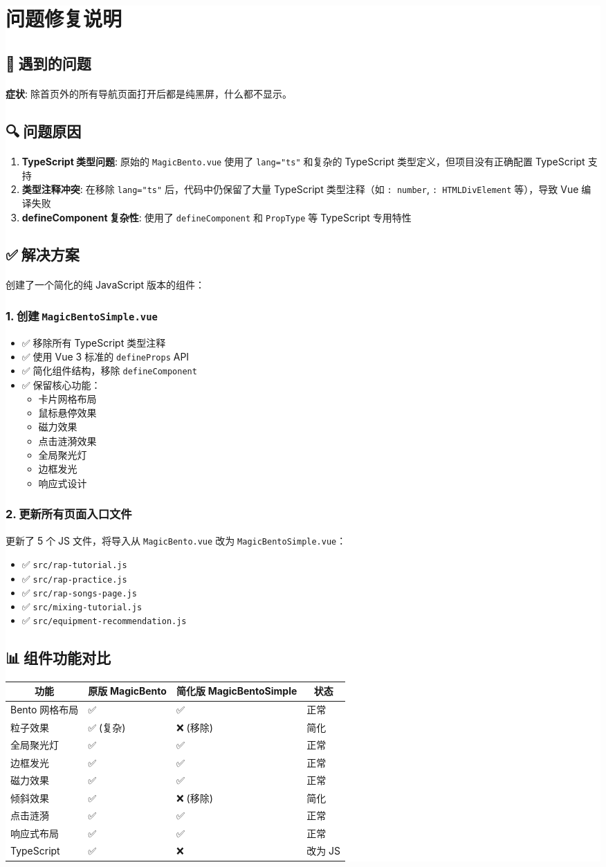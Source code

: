 # 问题修复说明

## 🐛 遇到的问题

**症状**: 除首页外的所有导航页面打开后都是纯黑屏，什么都不显示。

## 🔍 问题原因

1. **TypeScript 类型问题**: 原始的 `MagicBento.vue` 使用了 `lang="ts"` 和复杂的 TypeScript 类型定义，但项目没有正确配置 TypeScript 支持
2. **类型注释冲突**: 在移除 `lang="ts"` 后，代码中仍保留了大量 TypeScript 类型注释（如 `: number`, `: HTMLDivElement` 等），导致 Vue 编译失败
3. **defineComponent 复杂性**: 使用了 `defineComponent` 和 `PropType` 等 TypeScript 专用特性

## ✅ 解决方案

创建了一个简化的纯 JavaScript 版本的组件：

### 1. 创建 `MagicBentoSimple.vue`
- ✅ 移除所有 TypeScript 类型注释
- ✅ 使用 Vue 3 标准的 `defineProps` API
- ✅ 简化组件结构，移除 `defineComponent`
- ✅ 保留核心功能：
  - 卡片网格布局
  - 鼠标悬停效果
  - 磁力效果
  - 点击涟漪效果
  - 全局聚光灯
  - 边框发光
  - 响应式设计

### 2. 更新所有页面入口文件
更新了 5 个 JS 文件，将导入从 `MagicBento.vue` 改为 `MagicBentoSimple.vue`：
- ✅ `src/rap-tutorial.js`
- ✅ `src/rap-practice.js`
- ✅ `src/rap-songs-page.js`
- ✅ `src/mixing-tutorial.js`
- ✅ `src/equipment-recommendation.js`

## 📊 组件功能对比

| 功能 | 原版 MagicBento | 简化版 MagicBentoSimple | 状态 |
|------|----------------|------------------------|------|
| Bento 网格布局 | ✅ | ✅ | 正常 |
| 粒子效果 | ✅ (复杂) | ❌ (移除) | 简化 |
| 全局聚光灯 | ✅ | ✅ | 正常 |
| 边框发光 | ✅ | ✅ | 正常 |
| 磁力效果 | ✅ | ✅ | 正常 |
| 倾斜效果 | ✅ | ❌ (移除) | 简化 |
| 点击涟漪 | ✅ | ✅ | 正常 |
| 响应式布局 | ✅ | ✅ | 正常 |
| TypeScript | ✅ | ❌ | 改为 JS |
